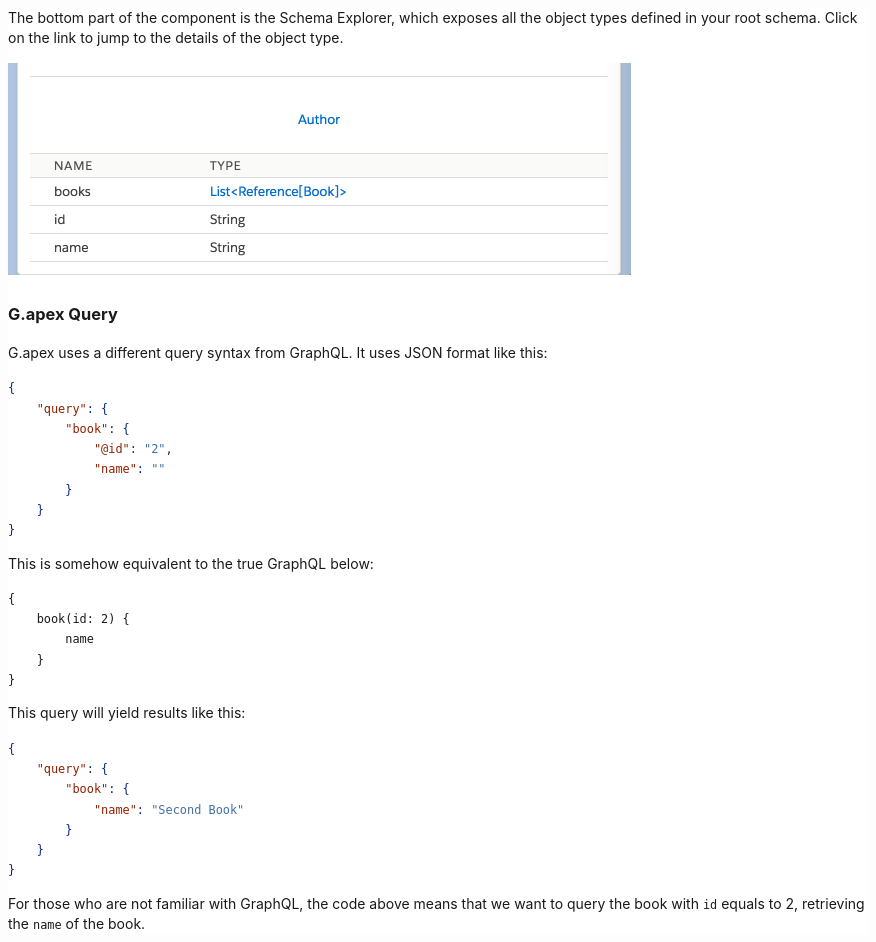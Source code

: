 The bottom part of the component is the Schema Explorer, which exposes all the object types defined in your root schema. Click on the link to jump to the details of the object type.

![Schema Explorer](/images/schema_small.png "Schema Explorer")

### G.apex Query

G.apex uses a different query syntax from GraphQL. It uses JSON format like this:

```JSON
{
    "query": {
        "book": {
            "@id": "2",
            "name": ""
        }
    }
}
```

This is somehow equivalent to the true GraphQL below:

```
{
    book(id: 2) {
        name
    }
}
```

This query will yield results like this:

```JSON
{
    "query": {
        "book": {
            "name": "Second Book"
        }
    }
}
```

For those who are not familiar with GraphQL, the code above means that we want to query the book with `id` equals to 2, retrieving the `name` of the book.
